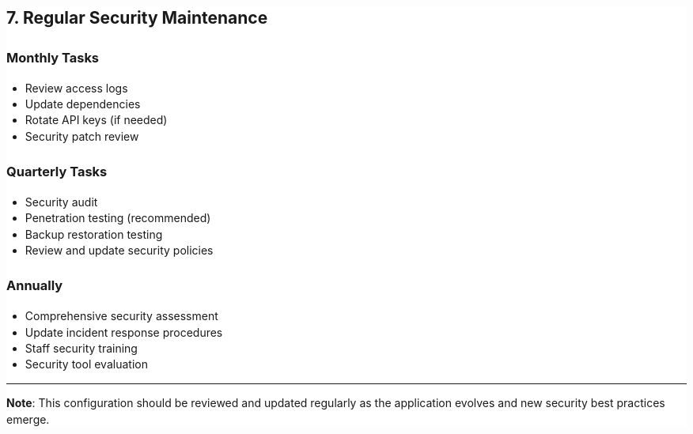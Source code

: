 ## 7. Regular Security Maintenance

### Monthly Tasks
- Review access logs
- Update dependencies
- Rotate API keys (if needed)
- Security patch review

### Quarterly Tasks
- Security audit
- Penetration testing (recommended)
- Backup restoration testing
- Review and update security policies

### Annually
- Comprehensive security assessment
- Update incident response procedures
- Staff security training
- Security tool evaluation

---

**Note**: This configuration should be reviewed and updated regularly as the application evolves and new security best practices emerge.